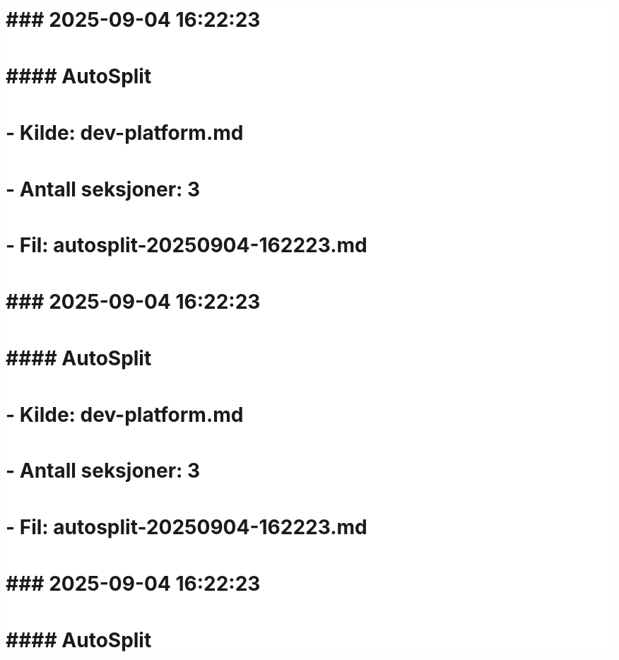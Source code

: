 #

# \### 2025-09-04 16:22:23

# \#### AutoSplit

# \- Kilde: dev-platform.md

# \- Antall seksjoner: 3

# \- Fil: autosplit-20250904-162223.md

#

#

#

#

# \### 2025-09-04 16:22:23

# \#### AutoSplit

# \- Kilde: dev-platform.md

# \- Antall seksjoner: 3

# \- Fil: autosplit-20250904-162223.md

#

#

#

#

# \### 2025-09-04 16:22:23

# \#### AutoSplit
